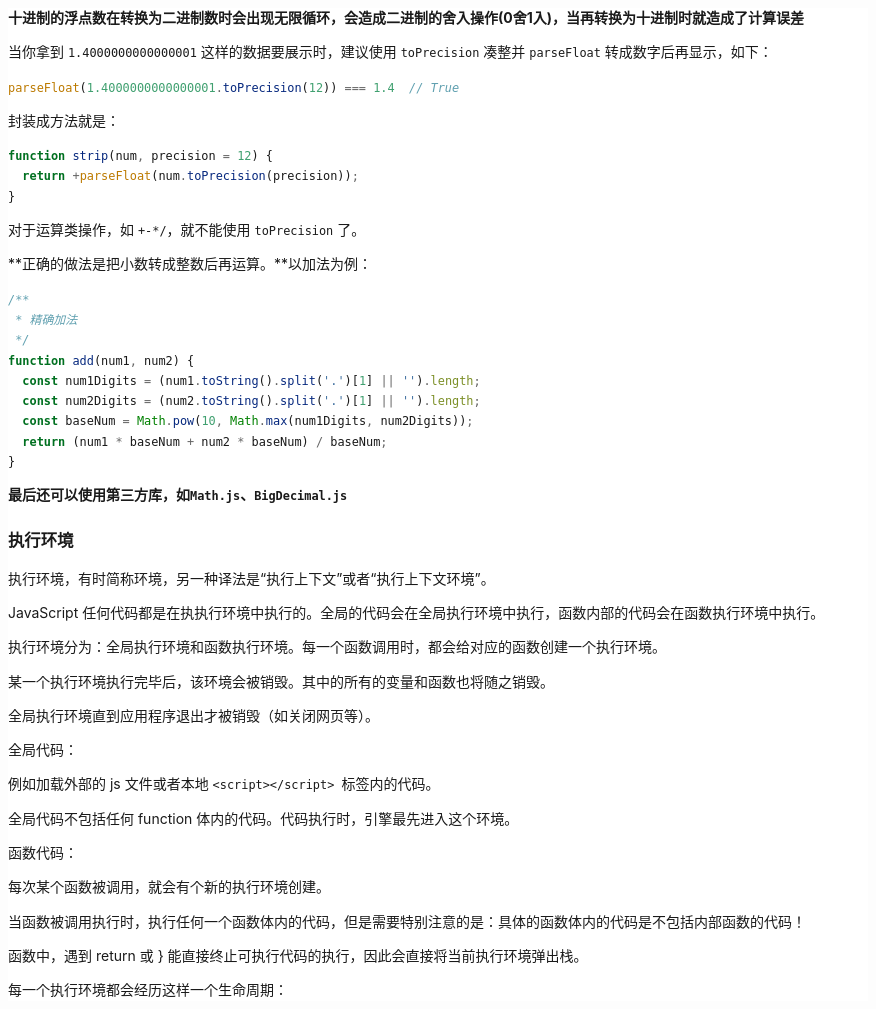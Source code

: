 **十进制的浮点数在转换为二进制数时会出现无限循环，会造成二进制的舍入操作(0舍1入)，当再转换为十进制时就造成了计算误差**

当你拿到 `1.4000000000000001` 这样的数据要展示时，建议使用 `toPrecision` 凑整并 `parseFloat` 转成数字后再显示，如下：

```js
parseFloat(1.4000000000000001.toPrecision(12)) === 1.4  // True
```

封装成方法就是：

```js
function strip(num, precision = 12) {
  return +parseFloat(num.toPrecision(precision));
}
```

对于运算类操作，如 `+-*/`，就不能使用 `toPrecision` 了。

**正确的做法是把小数转成整数后再运算。**以加法为例：

```js
/**
 * 精确加法
 */
function add(num1, num2) {
  const num1Digits = (num1.toString().split('.')[1] || '').length;
  const num2Digits = (num2.toString().split('.')[1] || '').length;
  const baseNum = Math.pow(10, Math.max(num1Digits, num2Digits));
  return (num1 * baseNum + num2 * baseNum) / baseNum;
}
```

**最后还可以使用第三方库，如`Math.js`、`BigDecimal.js`**

### 执行环境

执行环境，有时简称环境，另一种译法是“执行上下文”或者“执行上下文环境”。

JavaScript 任何代码都是在执执行环境中执行的。全局的代码会在全局执行环境中执行，函数内部的代码会在函数执行环境中执行。

执行环境分为：全局执行环境和函数执行环境。每一个函数调用时，都会给对应的函数创建一个执行环境。

某一个执行环境执行完毕后，该环境会被销毁。其中的所有的变量和函数也将随之销毁。

全局执行环境直到应用程序退出才被销毁（如关闭网页等）。

全局代码：

例如加载外部的 js 文件或者本地 `<script></script> `标签内的代码。

全局代码不包括任何 function 体内的代码。代码执行时，引擎最先进入这个环境。

函数代码：

每次某个函数被调用，就会有个新的执行环境创建。

当函数被调用执行时，执行任何一个函数体内的代码，但是需要特别注意的是：具体的函数体内的代码是不包括内部函数的代码！

函数中，遇到 return 或 } 能直接终止可执行代码的执行，因此会直接将当前执行环境弹出栈。

每一个执行环境都会经历这样一个生命周期：
